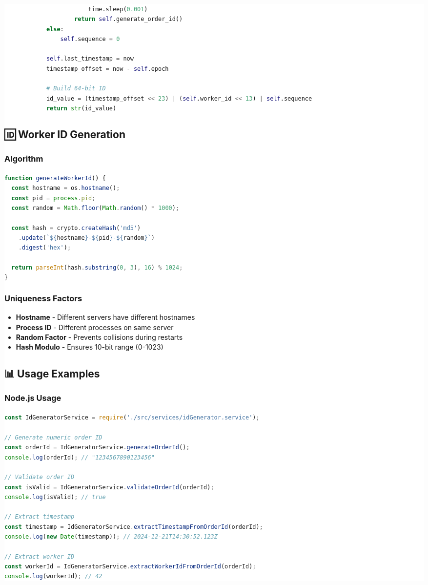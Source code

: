 ```python
                        time.sleep(0.001)
                    return self.generate_order_id()
            else:
                self.sequence = 0
            
            self.last_timestamp = now
            timestamp_offset = now - self.epoch
            
            # Build 64-bit ID
            id_value = (timestamp_offset << 23) | (self.worker_id << 13) | self.sequence
            return str(id_value)
```

## 🆔 **Worker ID Generation**

### **Algorithm**
```javascript
function generateWorkerId() {
  const hostname = os.hostname();
  const pid = process.pid;
  const random = Math.floor(Math.random() * 1000);
  
  const hash = crypto.createHash('md5')
    .update(`${hostname}-${pid}-${random}`)
    .digest('hex');
  
  return parseInt(hash.substring(0, 3), 16) % 1024;
}
```

### **Uniqueness Factors**
- **Hostname** - Different servers have different hostnames
- **Process ID** - Different processes on same server
- **Random Factor** - Prevents collisions during restarts
- **Hash Modulo** - Ensures 10-bit range (0-1023)

## 📊 **Usage Examples**

### **Node.js Usage**

```javascript
const IdGeneratorService = require('./src/services/idGenerator.service');

// Generate numeric order ID
const orderId = IdGeneratorService.generateOrderId();
console.log(orderId); // "1234567890123456"

// Validate order ID
const isValid = IdGeneratorService.validateOrderId(orderId);
console.log(isValid); // true

// Extract timestamp
const timestamp = IdGeneratorService.extractTimestampFromOrderId(orderId);
console.log(new Date(timestamp)); // 2024-12-21T14:30:52.123Z

// Extract worker ID
const workerId = IdGeneratorService.extractWorkerIdFromOrderId(orderId);
console.log(workerId); // 42
```
